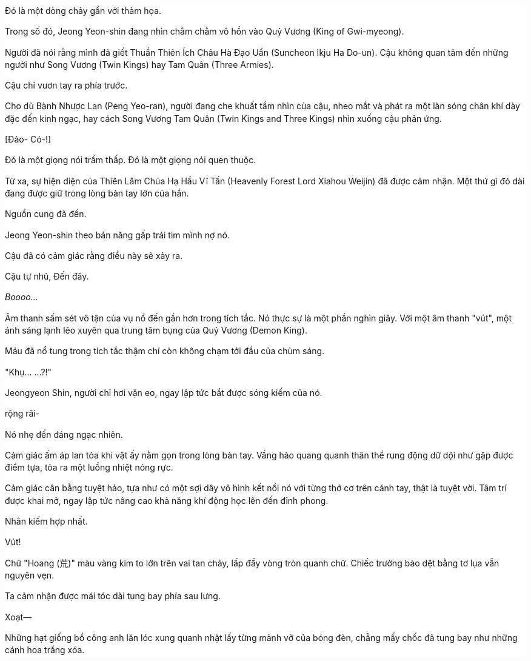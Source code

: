 Đó là một dòng chảy gần với thảm họa.

Trong số đó, Jeong Yeon-shin đang nhìn chằm chằm vô hồn vào Quỷ Vương (King of Gwi-myeong).

Người đã nói rằng mình đã giết Thuần Thiên Ích Châu Hà Đạo Uẩn (Suncheon Ikju Ha Do-un). Cậu không quan tâm đến những người như Song Vương (Twin Kings) hay Tam Quân (Three Armies).

Cậu chỉ vươn tay ra phía trước.

Cho dù Bành Nhược Lan (Peng Yeo-ran), người đang che khuất tầm nhìn của cậu, nheo mắt và phát ra một làn sóng chân khí dày đặc đến kinh ngạc, hay cách Song Vương Tam Quân (Twin Kings and Three Kings) nhìn xuống cậu phản ứng.

[Đảo- Có-!]

Đó là một giọng nói trầm thấp. Đó là một giọng nói quen thuộc.

Từ xa, sự hiện diện của Thiên Lâm Chúa Hạ Hầu Vĩ Tấn (Heavenly Forest Lord Xiahou Weijin) đã được cảm nhận. Một thứ gì đó dài đang được giữ trong lòng bàn tay lớn của hắn.

Nguồn cung đã đến.

Jeong Yeon-shin theo bản năng gấp trái tim mình nợ nó.

Cậu đã có cảm giác rằng điều này sẽ xảy ra.

Cậu tự nhủ, Đến đây.

*Boooo...*

Âm thanh sấm sét vô tận của vụ nổ đến gần hơn trong tích tắc. Nó thực sự là một phần nghìn giây. Với một âm thanh "vút", một ánh sáng lạnh lẽo xuyên qua trung tâm bụng của Quỷ Vương (Demon King).

Máu đã nổ tung trong tích tắc thậm chí còn không chạm tới đầu của chùm sáng.

"Khụ… …?!"

Jeongyeon Shin, người chỉ hơi vặn eo, ngay lập tức bắt được sóng kiếm của nó.

rộng rãi-

Nó nhẹ đến đáng ngạc nhiên.


Cảm giác ấm áp lan tỏa khi vật ấy nằm gọn trong lòng bàn tay. Vầng hào quang quanh thân thể rung động dữ dội như gặp được điểm tựa, tỏa ra một luồng nhiệt nóng rực.

Cảm giác cân bằng tuyệt hảo, tựa như có một sợi dây vô hình kết nối nó với từng thớ cơ trên cánh tay, thật là tuyệt vời. Tâm trí được khai mở, ngay lập tức nâng cao khả năng khí động học lên đến đỉnh phong.

Nhân kiếm hợp nhất.

Vút!

Chữ "Hoang (荒)" màu vàng kim to lớn trên vai tan chảy, lấp đầy vòng tròn quanh chữ. Chiếc trường bào dệt bằng tơ lụa vẫn nguyên vẹn.

Ta cảm nhận được mái tóc dài tung bay phía sau lưng.

Xoạt―

Những hạt giống bồ công anh lăn lóc xung quanh nhặt lấy từng mảnh vỡ của bóng đèn, chẳng mấy chốc đã tung bay như những cánh hoa trắng xóa.